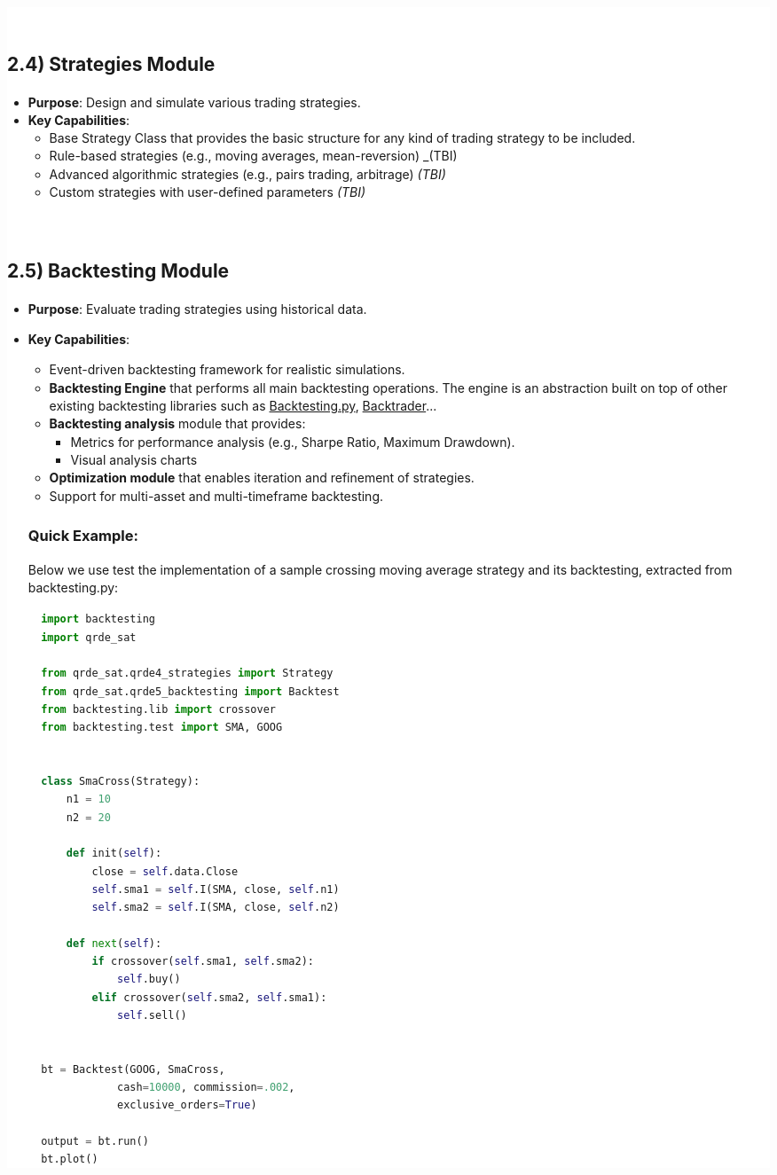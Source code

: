 </br>

## 2.4) Strategies Module
- **Purpose**: Design and simulate various trading strategies.
- **Key Capabilities**:
  - Base Strategy Class that provides the basic structure for any kind of trading strategy to be included.
  - Rule-based strategies (e.g., moving averages, mean-reversion) _(TBI)
  - Advanced algorithmic strategies (e.g., pairs trading, arbitrage) _(TBI)_
  - Custom strategies with user-defined parameters _(TBI)_

</br>

## 2.5) Backtesting Module
- **Purpose**: Evaluate trading strategies using historical data.
- **Key Capabilities**:
  - Event-driven backtesting framework for realistic simulations.
  - **Backtesting Engine** that performs all main backtesting operations. The engine is an abstraction built on top of other existing backtesting libraries such as [Backtesting.py](https://kernc.github.io/backtesting.py/), [Backtrader](https://www.backtrader.com/)...
  - **Backtesting analysis** module that provides: 
    - Metrics for performance analysis (e.g., Sharpe Ratio, Maximum Drawdown).
    - Visual analysis charts
  - **Optimization module** that enables iteration and refinement of strategies.
  - Support for multi-asset and multi-timeframe backtesting.
  
  ### Quick Example:
  Below we use test the implementation of a sample crossing moving average strategy and its backtesting, extracted from backtesting.py:

  ```python
    import backtesting
    import qrde_sat

    from qrde_sat.qrde4_strategies import Strategy
    from qrde_sat.qrde5_backtesting import Backtest
    from backtesting.lib import crossover
    from backtesting.test import SMA, GOOG


    class SmaCross(Strategy):
        n1 = 10
        n2 = 20

        def init(self):
            close = self.data.Close
            self.sma1 = self.I(SMA, close, self.n1)
            self.sma2 = self.I(SMA, close, self.n2)

        def next(self):
            if crossover(self.sma1, self.sma2):
                self.buy()
            elif crossover(self.sma2, self.sma1):
                self.sell()


    bt = Backtest(GOOG, SmaCross,
                cash=10000, commission=.002,
                exclusive_orders=True)

    output = bt.run()
    bt.plot()
  ```